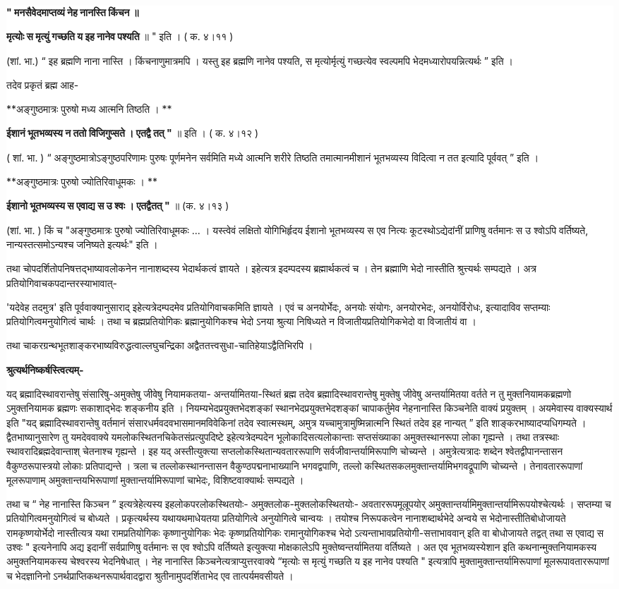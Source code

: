 **" मनसैवेदमाप्तव्यं नेह नानस्ति किंचन ॥**

**मृत्योः स मृत्युं गच्छति य इह नानेव पश्यति** ॥ " इति । ( क. ४।११ )

(शां. भा.) “ इह ब्रह्मणि नाना नास्ति । किंचनाणुमात्रमपि । यस्तु इह ब्रह्मणि नानेव पश्यति, स मृत्योर्मृत्युं गच्छत्येव स्वल्पमपि भेदमध्यारोपयन्नित्यर्थः ” इति ।

तदेव प्रकृतं ब्रह्म आह-

**अङ्गुष्ठमात्रः पुरुषो मध्य आत्मनि तिष्ठति । **

**ईशानं भूतभव्यस्य न ततो विजिगुप्सते । एतद्वै तत् "** ॥ इति । ( क. ४।१२ )

( शां. भा. ) “ अङ्गुष्ठमात्रोऽङ्गुष्ठपरिणामः पुरुषः पूर्णमनेन सर्वमिति मध्ये आत्मनि शरीरे तिष्ठति तमात्मानमीशानं भूतभव्यस्य विदित्वा न तत इत्यादि पूर्ववत् ” इति ।

**अङ्गुष्ठमात्रः पुरुषो ज्योतिरिवाधूमकः । **

**ईशानो भूतभव्यस्य स एवाद्य स उ श्वः । एतद्वैतत् "** ॥ (क. ४।१३ )

(शां. भा. ) किं च "अङ्गुष्ठमात्रः पुरुषो ज्योतिरिवाधूमकः ... । यस्त्वेवं लक्षितो योगिभिर्हृदय ईशानो भूतभव्यस्य स एव नित्यः कूटस्थोऽद्येदांनीं प्राणिषु वर्तमानः स उ श्वोऽपि वर्तिष्यते, नान्यस्तत्समोऽन्यश्च जनिष्यते इत्यर्थः" इति ।

तथा चोपदर्शितोपनिषत्तद्भाष्यावलोकनेन नानाशब्दस्य भेदार्थकत्वं ज्ञायते । इहेत्यत्र इदम्पदस्य ब्रह्मार्थकत्वं च । तेन ब्रह्माणि भेदो नास्तीति श्रुत्त्यर्थः सम्पद्यते । अत्र प्रतियोगिवाचकपदान्तरस्याभावात्-

'यदेवेह तदमुत्र' इति पूर्ववाक्यानुसाराद् इहेत्यत्रेदम्पदमेव प्रतियोगिवाचकमिति ज्ञायते । एवं च अनयोर्भेदः, अनयोः संयोगः, अनयोरभेदः, अनयोर्विरोधः, इत्यादाविव सप्तम्याः प्रतियोगित्वमनुयोगित्वं चार्थः । तथा च ब्रह्मप्रतियोगिकः ब्रह्मानुयोगिकश्च भेदो ऽनया श्रुत्या निषिध्यते न विजातीयप्रतियोगिकभेदो वा विजातीयं वा ।

तथा चाकरग्रन्थभूतशाङ्करभाष्यविरुद्धत्वाल्लघुचन्द्रिका अद्वैततत्त्वसुधा-चातिहेयाऽद्वैतिभिरपि ।

**श्रुत्यर्थनिष्कर्षस्त्वित्यम्-**

यद् ब्रह्मादिस्थावरान्तेषु संसारिषु-अमुक्तेषु जीवेषु नियामकतया- अन्तर्यामितया-स्थितं ब्रह्म तदेव ब्रह्मादिस्थावरान्तेषु मुक्तेषु जीवेषु अन्तर्यामितया वर्तते न तु मुक्तनियामकब्रह्मणो ऽमुक्तनियामक ब्रह्मणः सकाशाद्भेदः शङ्कनीय इति । नियम्यभेदप्रयुक्तभेदशङ्कां स्थानभेदप्रयुक्तभेदशङ्कां चापाकर्तुमेव नेहनानास्ति किञ्चनेति वाक्यं प्रयुक्तम् । अयमेवास्य वाक्यस्यार्थ इति "यद् ब्रह्मादिस्थावरान्तेषु वर्तमानं संसारधर्मवदवभासमानमविवेकिनां तदेव स्वात्मस्थम्, अमुत्र यच्चामुत्रामुष्मिन्नात्मनि स्थितं तदेव इह नान्यत् ” इति शाङ्करभाष्यादप्यधिगम्यते । द्वैतभाष्यानुसारेण तु यमदेववाक्ये यमलोकस्थितनचिकेतसंप्रत्युपदिष्टे इहेत्यत्रेदम्पदेन भूलोकादिसत्यलोकान्ताः सप्तसंख्याका अमुक्तस्थानरूपा लोका गृह्यन्ते । तथा तत्रस्थाः स्थावरादिब्रह्मदेवान्ताश् चेतनाश्च गृह्यन्ते । इह यद् अस्तीत्युक्त्या सप्तलोकस्थितान्यवताररूपाणि सर्वजीवान्तर्यामिरूपाणि चोच्यन्ते । अमुत्रेत्यत्रादः शब्देन श्वेतद्वीपानन्तासन वैकुण्ठरूपास्त्रयो लोकाः प्रतिपाद्यन्ते । त्रला च तल्लोकस्थानन्तासन वैकुण्ठपद्मनाभाख्यानि भगवद्वपाणि, तल्लो कस्थितसकलमुक्तान्तर्यामिभगवद्रूपाणि चोच्यन्ते । तेनावताररूपाणां मूलरूपाणाम् अमुक्तान्तयभिरूपाणां मुक्तान्तर्यामिरूपाणां चाभेदः, विशिष्टवाक्यार्थः सम्पद्यते ।

तथा च “ नेह नानास्ति किञ्चन ” इत्यत्रेहेत्यस्य इहलोकपरलोकस्थितयोः- अमुक्तलोक-मुक्तलोकस्थितयोः- अवताररूपमूल्रूपयोर् अमुक्तान्तर्यामिमुक्तान्तर्यामिरूपयोश्चेत्यर्थः । सप्तम्या च प्रतियोगित्वमनुयोगित्वं च बोध्यते । प्रकृत्यर्थस्य यथायथमाधेयतया प्रतियोगित्वे अनुयोगित्वे चान्वयः । तयोश्च निरूपकत्वेन नानाशब्दार्थभेदे अन्वये स भेदोनास्तीतिबोधोजायते रामकृष्णयोर्भेदो नास्तीत्यत्र यथा रामप्रतियोगिकः कृष्णानुयोगिकः भेदः कृष्णप्रतियोगिकः रामानुयोगिकश्च भेदो ऽत्यन्ताभावप्रतियोगी-सत्ताभाववान् इति वा बोधोजायते तद्वत् तथा स एवाद्य स उश्वः " इत्यनेनापि अद्य इदानीं सर्वप्राणिषु वर्तमानः स एव श्वोऽपि वर्तिष्यते इत्युक्त्या मोक्षकालेऽपि मुक्तेष्वन्तर्यामितया वर्तिष्यते । अत एव भूतभव्यस्येशान इति कथनान्मुक्तनियामकस्य अमुक्तनियामकस्य चेश्वरस्य भेदनिषेधात् । नेह नानास्ति किञ्चनेत्यत्राप्युत्तरवाक्ये “मृत्योः स मृत्युं गच्छति य इह नानेव पश्यति " इत्यत्रापि मुक्तामुक्तान्तर्यामिरूपाणां मूलरूपावताररूपाणां च भेदज्ञानिनो ऽनर्थप्राप्तिकथनरूपार्थवादद्वारा श्रुतीनामुपदर्शिताभेद एव तात्पर्यमवसीयते ।
